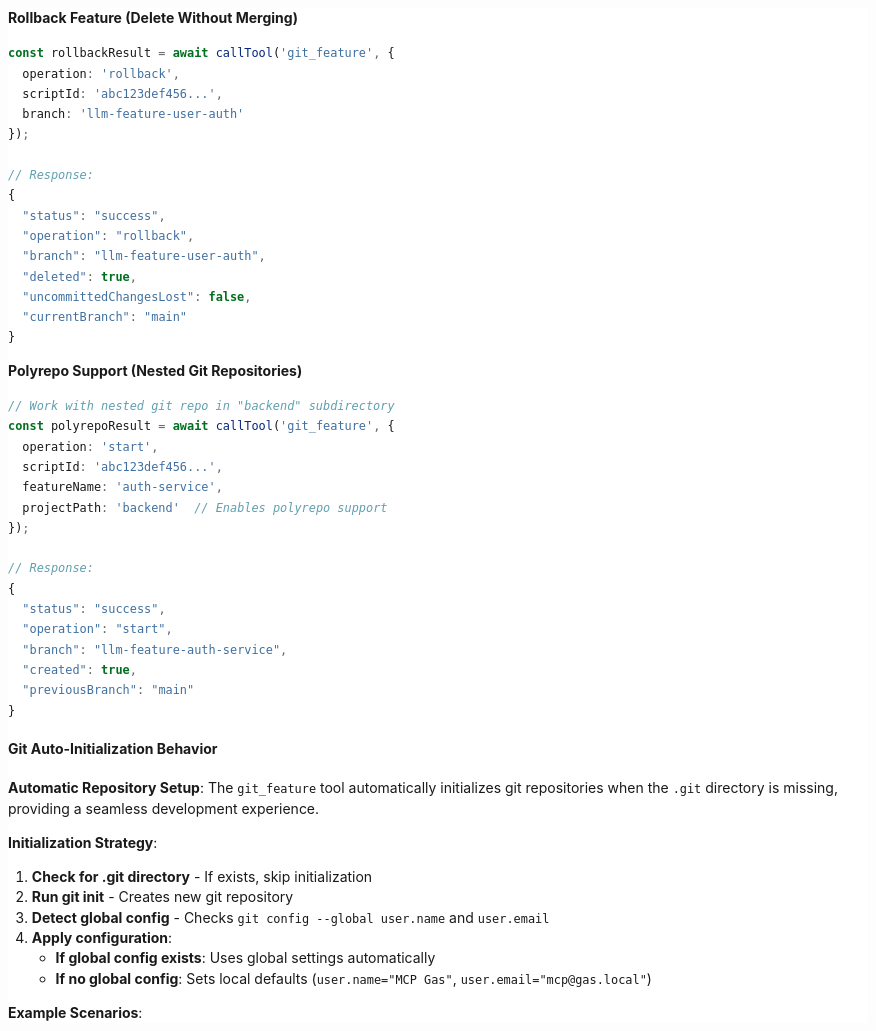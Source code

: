 **Rollback Feature (Delete Without Merging)**
```typescript
const rollbackResult = await callTool('git_feature', {
  operation: 'rollback',
  scriptId: 'abc123def456...',
  branch: 'llm-feature-user-auth'
});

// Response:
{
  "status": "success",
  "operation": "rollback",
  "branch": "llm-feature-user-auth",
  "deleted": true,
  "uncommittedChangesLost": false,
  "currentBranch": "main"
}
```

**Polyrepo Support (Nested Git Repositories)**
```typescript
// Work with nested git repo in "backend" subdirectory
const polyrepoResult = await callTool('git_feature', {
  operation: 'start',
  scriptId: 'abc123def456...',
  featureName: 'auth-service',
  projectPath: 'backend'  // Enables polyrepo support
});

// Response:
{
  "status": "success",
  "operation": "start",
  "branch": "llm-feature-auth-service",
  "created": true,
  "previousBranch": "main"
}
```

#### Git Auto-Initialization Behavior

**Automatic Repository Setup**: The `git_feature` tool automatically initializes git repositories when the `.git` directory is missing, providing a seamless development experience.

**Initialization Strategy**:
1. **Check for .git directory** - If exists, skip initialization
2. **Run git init** - Creates new git repository
3. **Detect global config** - Checks `git config --global user.name` and `user.email`
4. **Apply configuration**:
   - **If global config exists**: Uses global settings automatically
   - **If no global config**: Sets local defaults (`user.name="MCP Gas"`, `user.email="mcp@gas.local"`)

**Example Scenarios**:
